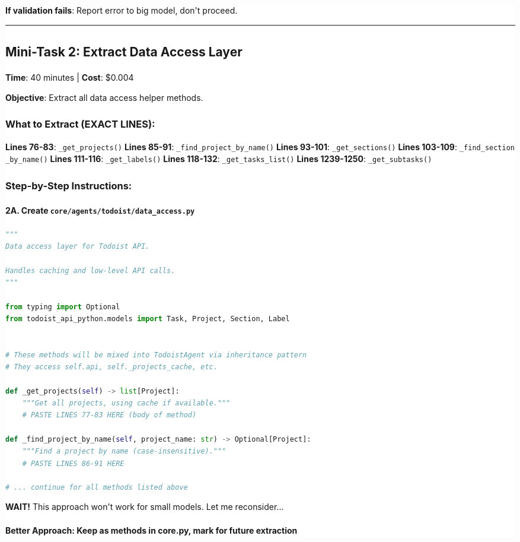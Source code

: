 **If validation fails**: Report error to big model, don't proceed.

---

## Mini-Task 2: Extract Data Access Layer
**Time**: 40 minutes | **Cost**: $0.004

**Objective**: Extract all data access helper methods.

### What to Extract (EXACT LINES):

**Lines 76-83**: `_get_projects()`
**Lines 85-91**: `_find_project_by_name()`
**Lines 93-101**: `_get_sections()`
**Lines 103-109**: `_find_section_by_name()`
**Lines 111-116**: `_get_labels()`
**Lines 118-132**: `_get_tasks_list()`
**Lines 1239-1250**: `_get_subtasks()`

### Step-by-Step Instructions:

#### 2A. Create `core/agents/todoist/data_access.py`

```python
"""
Data access layer for Todoist API.

Handles caching and low-level API calls.
"""

from typing import Optional
from todoist_api_python.models import Task, Project, Section, Label


# These methods will be mixed into TodoistAgent via inheritance pattern
# They access self.api, self._projects_cache, etc.

def _get_projects(self) -> list[Project]:
    """Get all projects, using cache if available."""
    # PASTE LINES 77-83 HERE (body of method)

def _find_project_by_name(self, project_name: str) -> Optional[Project]:
    """Find a project by name (case-insensitive)."""
    # PASTE LINES 86-91 HERE

# ... continue for all methods listed above
```

**WAIT!** This approach won't work for small models. Let me reconsider...

#### Better Approach: Keep as methods in core.py, mark for future extraction

